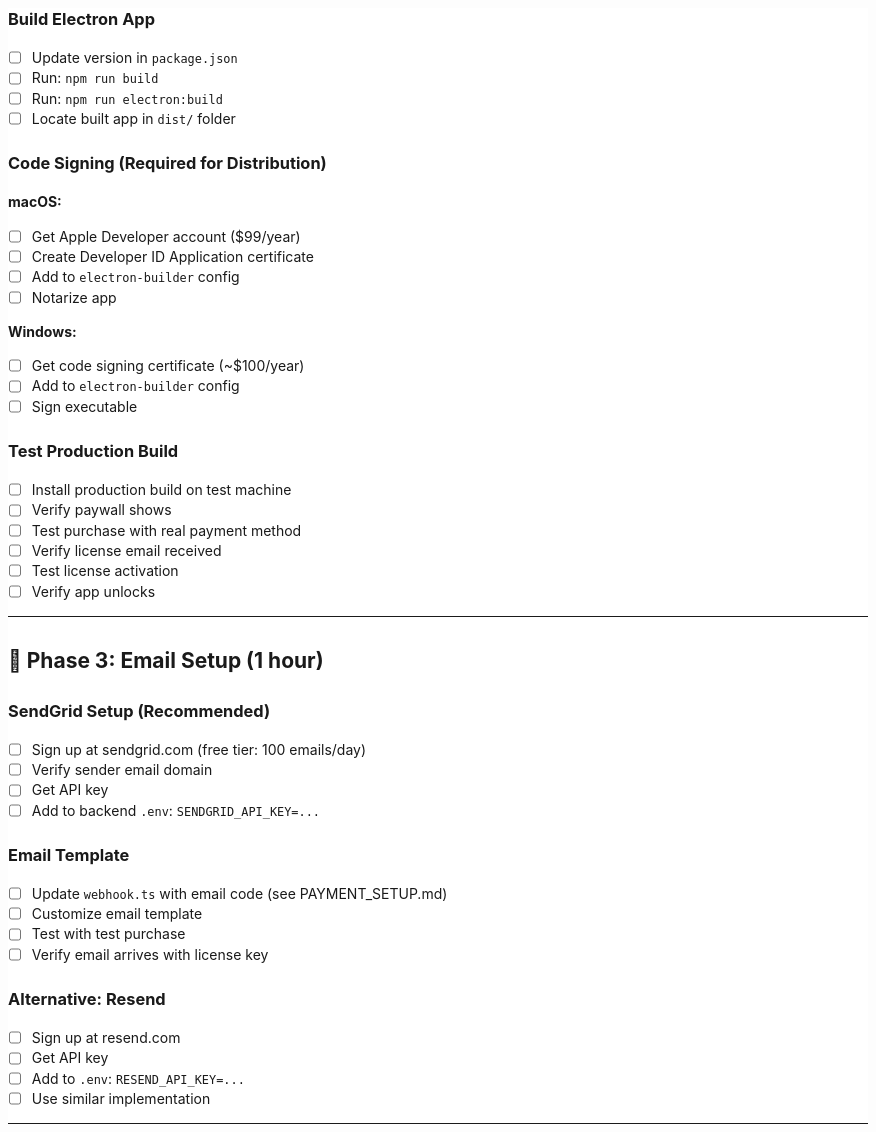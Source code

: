 ### Build Electron App

- [ ] Update version in `package.json`
- [ ] Run: `npm run build`
- [ ] Run: `npm run electron:build`
- [ ] Locate built app in `dist/` folder

### Code Signing (Required for Distribution)

**macOS:**

- [ ] Get Apple Developer account ($99/year)
- [ ] Create Developer ID Application certificate
- [ ] Add to `electron-builder` config
- [ ] Notarize app

**Windows:**

- [ ] Get code signing certificate (~$100/year)
- [ ] Add to `electron-builder` config
- [ ] Sign executable

### Test Production Build

- [ ] Install production build on test machine
- [ ] Verify paywall shows
- [ ] Test purchase with real payment method
- [ ] Verify license email received
- [ ] Test license activation
- [ ] Verify app unlocks

---

## 📧 Phase 3: Email Setup (1 hour)

### SendGrid Setup (Recommended)

- [ ] Sign up at sendgrid.com (free tier: 100 emails/day)
- [ ] Verify sender email domain
- [ ] Get API key
- [ ] Add to backend `.env`: `SENDGRID_API_KEY=...`

### Email Template

- [ ] Update `webhook.ts` with email code (see PAYMENT_SETUP.md)
- [ ] Customize email template
- [ ] Test with test purchase
- [ ] Verify email arrives with license key

### Alternative: Resend

- [ ] Sign up at resend.com
- [ ] Get API key
- [ ] Add to `.env`: `RESEND_API_KEY=...`
- [ ] Use similar implementation

---